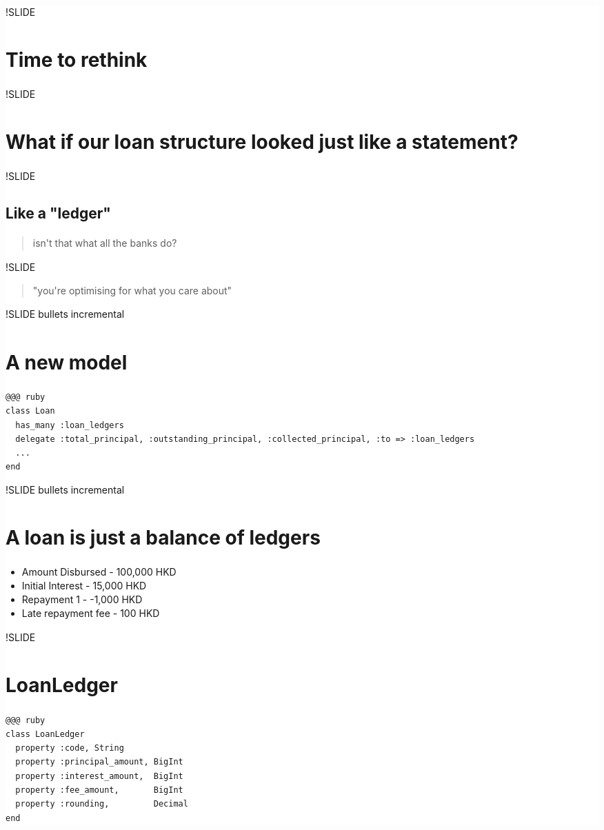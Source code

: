 !SLIDE
# Time to rethink

!SLIDE
# What if our loan structure looked just like a statement?

!SLIDE
## Like a "ledger"
> isn't that what all the banks do?

!SLIDE
> "you're optimising for what you care about"

!SLIDE bullets incremental
# A new model
    @@@ ruby
    class Loan
      has_many :loan_ledgers
      delegate :total_principal, :outstanding_principal, :collected_principal, :to => :loan_ledgers
      ...
    end

!SLIDE bullets incremental
# A loan is just a balance of ledgers
* Amount Disbursed - 100,000 HKD
* Initial Interest -  15,000 HKD
* Repayment 1      -  -1,000 HKD
* Late repayment fee -   100 HKD

!SLIDE
# LoanLedger
    @@@ ruby
    class LoanLedger
      property :code, String
      property :principal_amount, BigInt
      property :interest_amount,  BigInt
      property :fee_amount,       BigInt
      property :rounding,         Decimal
    end


